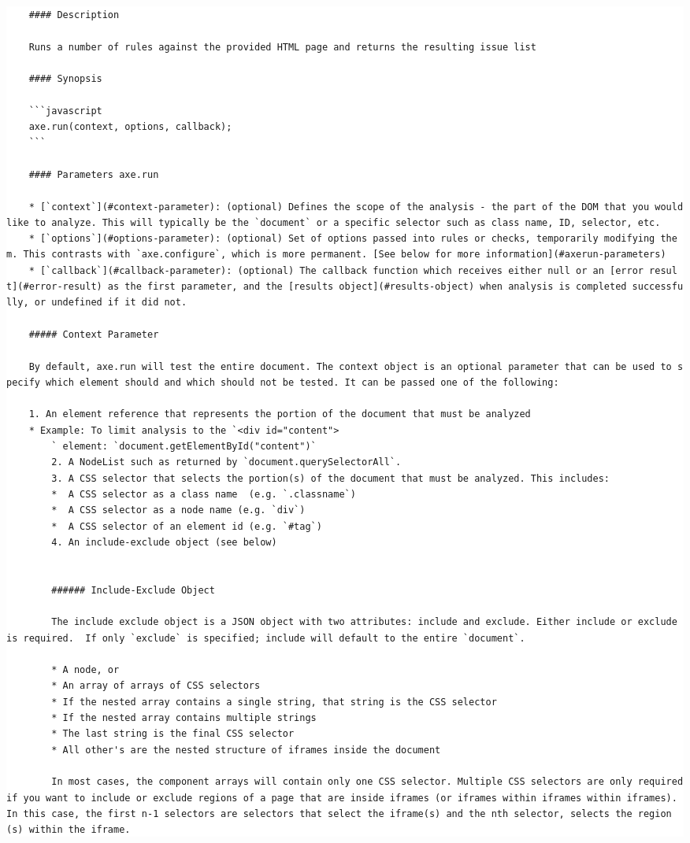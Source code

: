        #### Description

        Runs a number of rules against the provided HTML page and returns the resulting issue list

        #### Synopsis

        ```javascript
        axe.run(context, options, callback);
        ```

        #### Parameters axe.run

        * [`context`](#context-parameter): (optional) Defines the scope of the analysis - the part of the DOM that you would like to analyze. This will typically be the `document` or a specific selector such as class name, ID, selector, etc.
        * [`options`](#options-parameter): (optional) Set of options passed into rules or checks, temporarily modifying them. This contrasts with `axe.configure`, which is more permanent. [See below for more information](#axerun-parameters)
        * [`callback`](#callback-parameter): (optional) The callback function which receives either null or an [error result](#error-result) as the first parameter, and the [results object](#results-object) when analysis is completed successfully, or undefined if it did not.

        ##### Context Parameter

        By default, axe.run will test the entire document. The context object is an optional parameter that can be used to specify which element should and which should not be tested. It can be passed one of the following:

        1. An element reference that represents the portion of the document that must be analyzed
        * Example: To limit analysis to the `<div id="content">
            ` element: `document.getElementById("content")`
            2. A NodeList such as returned by `document.querySelectorAll`.
            3. A CSS selector that selects the portion(s) of the document that must be analyzed. This includes:
            *  A CSS selector as a class name  (e.g. `.classname`)
            *  A CSS selector as a node name (e.g. `div`)
            *  A CSS selector of an element id (e.g. `#tag`)
            4. An include-exclude object (see below)


            ###### Include-Exclude Object

            The include exclude object is a JSON object with two attributes: include and exclude. Either include or exclude is required.  If only `exclude` is specified; include will default to the entire `document`.

            * A node, or
            * An array of arrays of CSS selectors
            * If the nested array contains a single string, that string is the CSS selector
            * If the nested array contains multiple strings
            * The last string is the final CSS selector
            * All other's are the nested structure of iframes inside the document

            In most cases, the component arrays will contain only one CSS selector. Multiple CSS selectors are only required if you want to include or exclude regions of a page that are inside iframes (or iframes within iframes within iframes). In this case, the first n-1 selectors are selectors that select the iframe(s) and the nth selector, selects the region(s) within the iframe.
